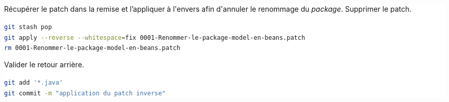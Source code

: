 Récupérer le patch dans la remise et l’appliquer à l'envers afin d'annuler le renommage du *package*. Supprimer le patch.

```bash
git stash pop
git apply --reverse --whitespace=fix 0001-Renommer-le-package-model-en-beans.patch
rm 0001-Renommer-le-package-model-en-beans.patch
```

Valider le retour arrière.

```bash
git add '*.java'
git commit -m "application du patch inverse"
```